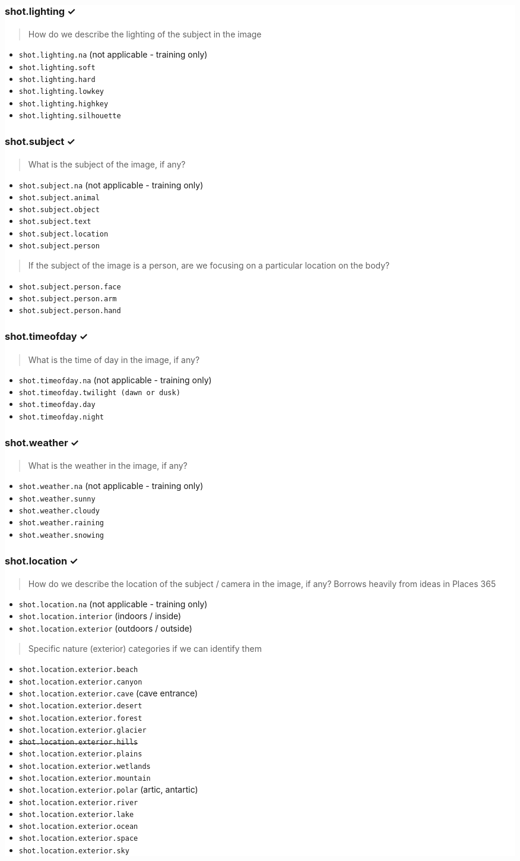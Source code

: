### shot.lighting ✓
>How do we describe the lighting of the subject in the image
* `shot.lighting.na` (not applicable - training only)
* `shot.lighting.soft`
* `shot.lighting.hard`
* `shot.lighting.lowkey`
* `shot.lighting.highkey`
* `shot.lighting.silhouette`

### shot.subject ✓
>What is the subject of the image, if any?
* `shot.subject.na` (not applicable - training only)
* `shot.subject.animal`
* `shot.subject.object`
* `shot.subject.text`
* `shot.subject.location`
* `shot.subject.person`

>If the subject of the image is a person, are we focusing on a particular location on the body?
* `shot.subject.person.face`
* `shot.subject.person.arm`
* `shot.subject.person.hand`

### shot.timeofday ✓
>What is the time of day in the image, if any?
* `shot.timeofday.na` (not applicable - training only)
* `shot.timeofday.twilight (dawn or dusk)`
* `shot.timeofday.day`
* `shot.timeofday.night`

### shot.weather ✓
>What is the weather in the image, if any?
* `shot.weather.na` (not applicable - training only)
* `shot.weather.sunny`
* `shot.weather.cloudy`
* `shot.weather.raining`
* `shot.weather.snowing`

### shot.location ✓
>How do we describe the location of the subject / camera in the image, if any? Borrows heavily from ideas in Places 365
* `shot.location.na` (not applicable - training only)
* `shot.location.interior` (indoors / inside)
* `shot.location.exterior` (outdoors / outside)

>Specific nature (exterior) categories if we can identify them
* `shot.location.exterior.beach`
* `shot.location.exterior.canyon`
* `shot.location.exterior.cave` (cave entrance)
* `shot.location.exterior.desert`
* `shot.location.exterior.forest`
* `shot.location.exterior.glacier`
* ~~`shot.location.exterior.hills`~~
* `shot.location.exterior.plains`
* `shot.location.exterior.wetlands`
* `shot.location.exterior.mountain`
* `shot.location.exterior.polar` (artic, antartic)
* `shot.location.exterior.river`
* `shot.location.exterior.lake`
* `shot.location.exterior.ocean`
* `shot.location.exterior.space`
* `shot.location.exterior.sky`
